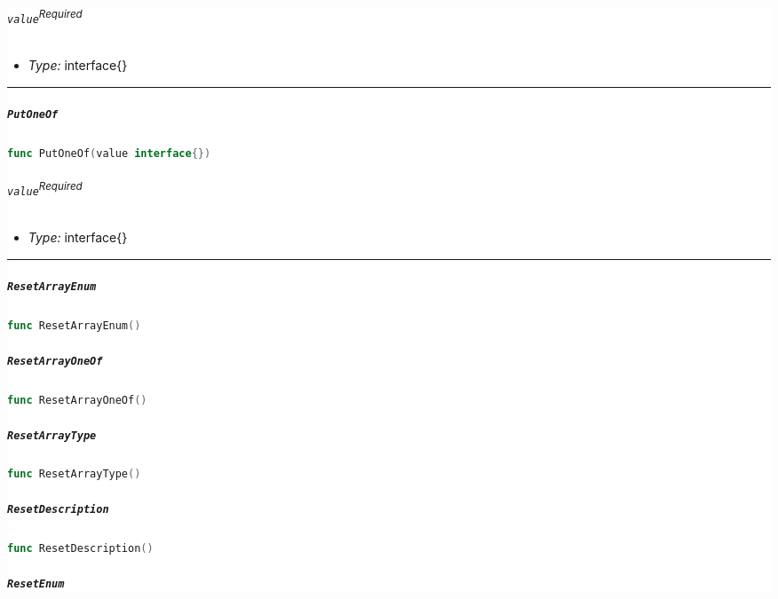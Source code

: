 ###### `value`<sup>Required</sup> <a name="value" id="@cdktf/provider-okta.appUserSchemaProperty.AppUserSchemaProperty.putArrayOneOf.parameter.value"></a>

- *Type:* interface{}

---

##### `PutOneOf` <a name="PutOneOf" id="@cdktf/provider-okta.appUserSchemaProperty.AppUserSchemaProperty.putOneOf"></a>

```go
func PutOneOf(value interface{})
```

###### `value`<sup>Required</sup> <a name="value" id="@cdktf/provider-okta.appUserSchemaProperty.AppUserSchemaProperty.putOneOf.parameter.value"></a>

- *Type:* interface{}

---

##### `ResetArrayEnum` <a name="ResetArrayEnum" id="@cdktf/provider-okta.appUserSchemaProperty.AppUserSchemaProperty.resetArrayEnum"></a>

```go
func ResetArrayEnum()
```

##### `ResetArrayOneOf` <a name="ResetArrayOneOf" id="@cdktf/provider-okta.appUserSchemaProperty.AppUserSchemaProperty.resetArrayOneOf"></a>

```go
func ResetArrayOneOf()
```

##### `ResetArrayType` <a name="ResetArrayType" id="@cdktf/provider-okta.appUserSchemaProperty.AppUserSchemaProperty.resetArrayType"></a>

```go
func ResetArrayType()
```

##### `ResetDescription` <a name="ResetDescription" id="@cdktf/provider-okta.appUserSchemaProperty.AppUserSchemaProperty.resetDescription"></a>

```go
func ResetDescription()
```

##### `ResetEnum` <a name="ResetEnum" id="@cdktf/provider-okta.appUserSchemaProperty.AppUserSchemaProperty.resetEnum"></a>
